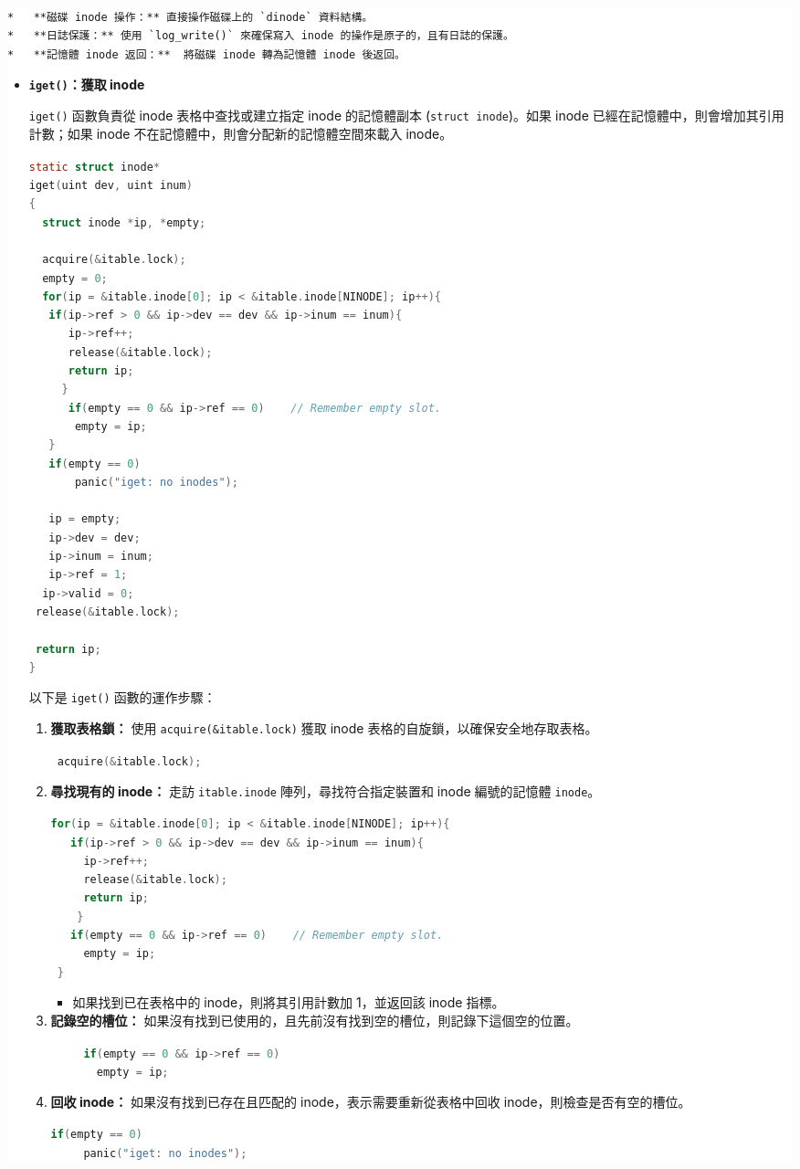     *   **磁碟 inode 操作：** 直接操作磁碟上的 `dinode` 資料結構。
    *   **日誌保護：** 使用 `log_write()` 來確保寫入 inode 的操作是原子的，且有日誌的保護。
    *   **記憶體 inode 返回：**  將磁碟 inode 轉為記憶體 inode 後返回。

*   **`iget()`：獲取 inode**

    `iget()` 函數負責從 inode 表格中查找或建立指定 inode 的記憶體副本 (`struct inode`)。如果 inode 已經在記憶體中，則會增加其引用計數；如果 inode 不在記憶體中，則會分配新的記憶體空間來載入 inode。
     ```c
     static struct inode*
     iget(uint dev, uint inum)
     {
       struct inode *ip, *empty;

       acquire(&itable.lock);
       empty = 0;
       for(ip = &itable.inode[0]; ip < &itable.inode[NINODE]; ip++){
        if(ip->ref > 0 && ip->dev == dev && ip->inum == inum){
           ip->ref++;
           release(&itable.lock);
           return ip;
          }
           if(empty == 0 && ip->ref == 0)    // Remember empty slot.
            empty = ip;
        }
        if(empty == 0)
            panic("iget: no inodes");

        ip = empty;
        ip->dev = dev;
        ip->inum = inum;
        ip->ref = 1;
       ip->valid = 0;
      release(&itable.lock);

      return ip;
    }
    ```

    以下是 `iget()` 函數的運作步驟：

    1.  **獲取表格鎖：** 使用 `acquire(&itable.lock)` 獲取 inode 表格的自旋鎖，以確保安全地存取表格。
        ```c
         acquire(&itable.lock);
        ```
    2.  **尋找現有的 inode：** 走訪 `itable.inode` 陣列，尋找符合指定裝置和 inode 編號的記憶體 `inode`。
         ```c
         for(ip = &itable.inode[0]; ip < &itable.inode[NINODE]; ip++){
            if(ip->ref > 0 && ip->dev == dev && ip->inum == inum){
              ip->ref++;
              release(&itable.lock);
              return ip;
             }
            if(empty == 0 && ip->ref == 0)    // Remember empty slot.
              empty = ip;
          }
        ```
          *   如果找到已在表格中的 inode，則將其引用計數加 1，並返回該 inode 指標。
    3. **記錄空的槽位：** 如果沒有找到已使用的，且先前沒有找到空的槽位，則記錄下這個空的位置。
         ```c
              if(empty == 0 && ip->ref == 0)
                empty = ip;
         ```
    4.  **回收 inode：** 如果沒有找到已存在且匹配的 inode，表示需要重新從表格中回收 inode，則檢查是否有空的槽位。
        ```c
        if(empty == 0)
             panic("iget: no inodes");